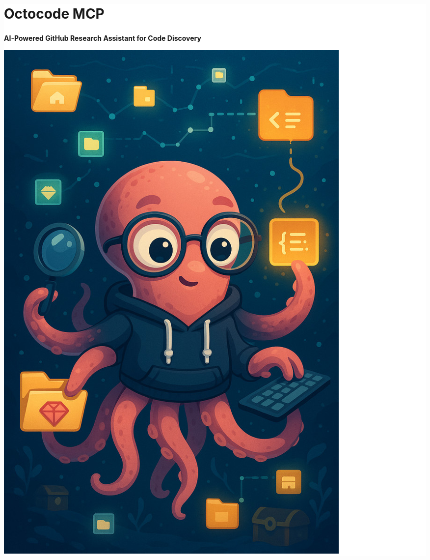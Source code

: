 # Octocode MCP

**AI-Powered GitHub Research Assistant for Code Discovery**

<div>
  <img src="./assets/logo.png">
  
